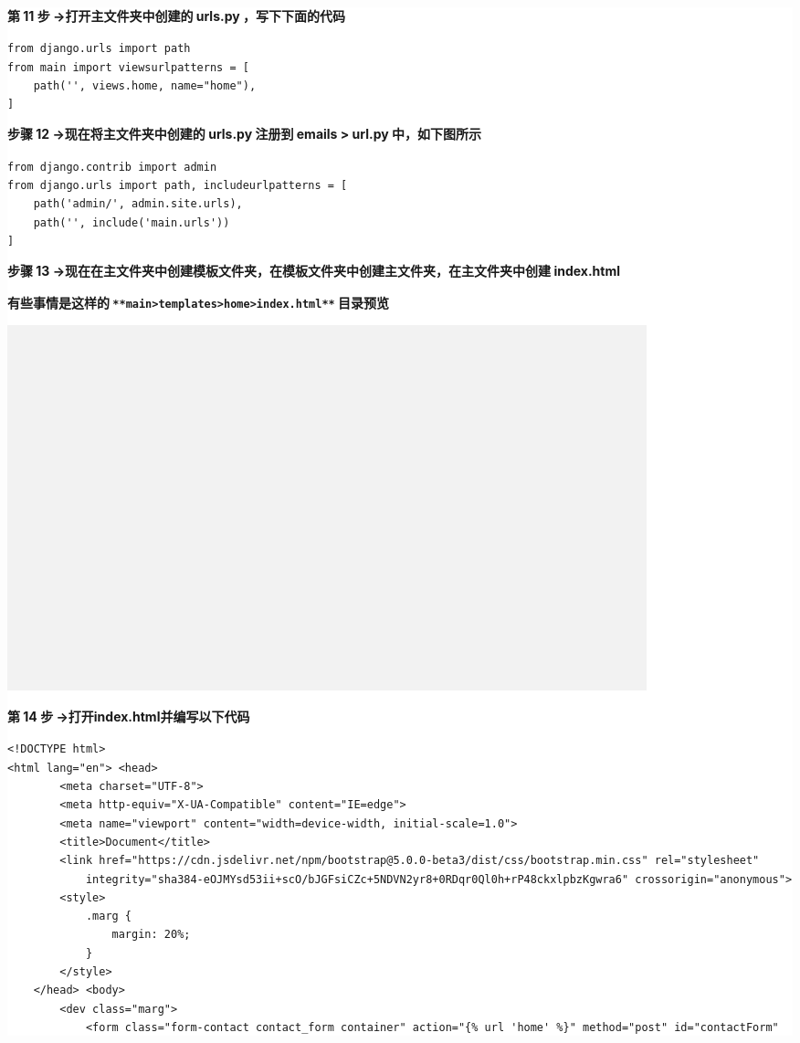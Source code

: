 ****第 11 步** →打开主文件夹中创建的 **urls.py** ，写下下面的代码**

```
from django.urls import path
from main import viewsurlpatterns = [
    path('', views.home, name="home"),
]
```

****步骤 12** →现在将主文件夹中创建的 **urls.py** 注册到 **emails > url.py** 中，如下图所示**

```
from django.contrib import admin
from django.urls import path, includeurlpatterns = [
    path('admin/', admin.site.urls),
    path('', include('main.urls'))
]
```

****步骤 13** →现在在主文件夹中创建模板文件夹，在模板文件夹中创建主文件夹，在主文件夹中创建 index.html**

****有些事情是这样的** `**main>templates>home>index.html**`
目录预览**

**![](img/31573030d1a65a61fbd5e375cc6c1f55.png)**

****第 14 步** →打开**index.html**并编写以下代码**

```
<!DOCTYPE html>
<html lang="en"> <head>
        <meta charset="UTF-8">
        <meta http-equiv="X-UA-Compatible" content="IE=edge">
        <meta name="viewport" content="width=device-width, initial-scale=1.0">
        <title>Document</title>
        <link href="https://cdn.jsdelivr.net/npm/bootstrap@5.0.0-beta3/dist/css/bootstrap.min.css" rel="stylesheet"
            integrity="sha384-eOJMYsd53ii+scO/bJGFsiCZc+5NDVN2yr8+0RDqr0Ql0h+rP48ckxlpbzKgwra6" crossorigin="anonymous">
        <style>
            .marg {
                margin: 20%;
            }
        </style>
    </head> <body>
        <dev class="marg">
            <form class="form-contact contact_form container" action="{% url 'home' %}" method="post" id="contactForm"
```